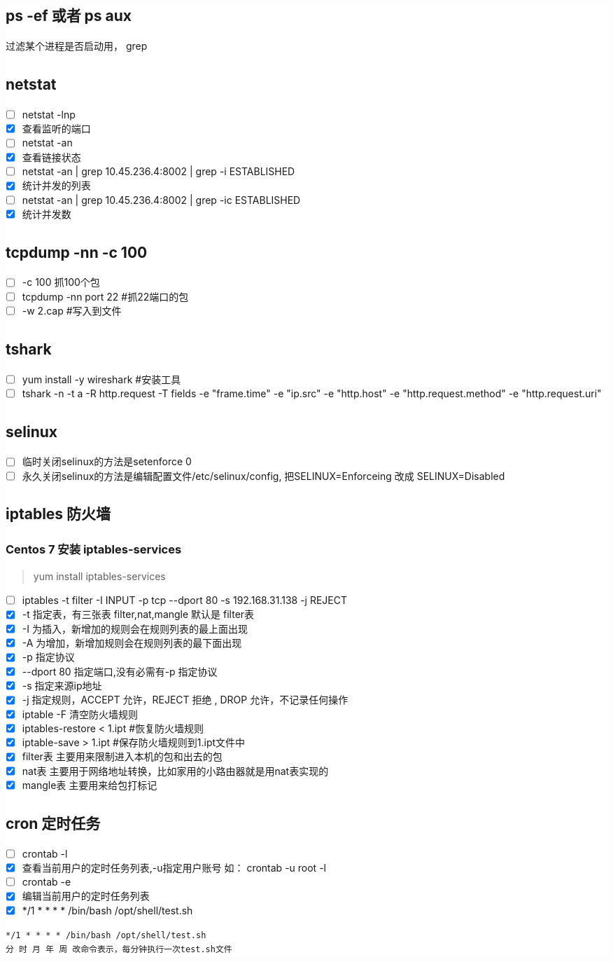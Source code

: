 ## ps -ef  或者 ps aux  
过滤某个进程是否启动用， grep

##  netstat
- [ ] netstat -lnp 
 - [x] 查看监听的端口
- [ ] netstat -an 
 - [x] 查看链接状态
- [ ] netstat -an | grep 10.45.236.4:8002 | grep -i ESTABLISHED
 - [x] 统计并发的列表
- [ ] netstat -an | grep 10.45.236.4:8002 | grep -ic ESTABLISHED
 - [x] 统计并发数 

## tcpdump -nn -c 100
- [ ] -c 100 抓100个包
- [ ] tcpdump -nn port 22 #抓22端口的包
- [ ] -w 2.cap #写入到文件

## tshark 
- [ ] yum install -y wireshark #安装工具
- [ ] tshark -n -t a -R http.request -T fields -e "frame.time" -e "ip.src" -e "http.host" -e "http.request.method" -e "http.request.uri"

## selinux
- [ ] 临时关闭selinux的方法是setenforce 0
- [ ]  永久关闭selinux的方法是编辑配置文件/etc/selinux/config, 把SELINUX=Enforceing 改成 SELINUX=Disabled

## iptables 防火墙
### Centos 7 安装 iptables-services
> yum install iptables-services

- [ ]  iptables -t filter -I INPUT -p tcp --dport 80 -s 192.168.31.138 -j REJECT
 - [x] -t 指定表，有三张表  filter,nat,mangle 默认是 filter表
 - [x] -I 为插入，新增加的规则会在规则列表的最上面出现
 - [x] -A 为增加，新增加规则会在规则列表的最下面出现
 - [x] -p 指定协议
 - [x] --dport 80 指定端口,没有必需有-p 指定协议
 - [x] -s 指定来源ip地址
 - [x] -j 指定规则，ACCEPT 允许，REJECT 拒绝 , DROP 允许，不记录任何操作
 - [x] iptable -F 清空防火墙规则
 - [x] iptables-restore < 1.ipt #恢复防火墙规则
 - [x] iptable-save > 1.ipt #保存防火墙规则到1.ipt文件中
 - [x]  filter表 主要用来限制进入本机的包和出去的包
 - [x] nat表 主要用于网络地址转换，比如家用的小路由器就是用nat表实现的
 - [x] mangle表 主要用来给包打标记
 
## cron 定时任务
- [ ] crontab -l
 - [x] 查看当前用户的定时任务列表,-u指定用户账号 如： crontab -u root -l
- [ ]  crontab -e 
 - [x] 编辑当前用户的定时任务列表  
 - [x] */1 * * * * /bin/bash /opt/shell/test.sh
```
*/1 * * * * /bin/bash /opt/shell/test.sh
分 时 月 年 周 改命令表示，每分钟执行一次test.sh文件
```
